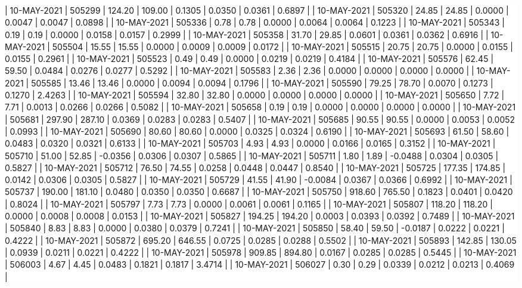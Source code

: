 | 10-MAY-2021 | 505299 | 124.20 | 109.00 | 0.1305 | 0.0350 | 0.0361 | 0.6897 |
| 10-MAY-2021 | 505320 | 24.85 | 24.85 | 0.0000 | 0.0047 | 0.0047 | 0.0898 |
| 10-MAY-2021 | 505336 | 0.78 | 0.78 | 0.0000 | 0.0064 | 0.0064 | 0.1223 |
| 10-MAY-2021 | 505343 | 0.19 | 0.19 | 0.0000 | 0.0158 | 0.0157 | 0.2999 |
| 10-MAY-2021 | 505358 | 31.70 | 29.85 | 0.0601 | 0.0361 | 0.0362 | 0.6916 |
| 10-MAY-2021 | 505504 | 15.55 | 15.55 | 0.0000 | 0.0009 | 0.0009 | 0.0172 |
| 10-MAY-2021 | 505515 | 20.75 | 20.75 | 0.0000 | 0.0155 | 0.0155 | 0.2961 |
| 10-MAY-2021 | 505523 | 0.49 | 0.49 | 0.0000 | 0.0219 | 0.0219 | 0.4184 |
| 10-MAY-2021 | 505576 | 62.45 | 59.50 | 0.0484 | 0.0276 | 0.0277 | 0.5292 |
| 10-MAY-2021 | 505583 | 2.36 | 2.36 | 0.0000 | 0.0000 | 0.0000 | 0.0000 |
| 10-MAY-2021 | 505585 | 13.46 | 13.46 | 0.0000 | 0.0094 | 0.0094 | 0.1796 |
| 10-MAY-2021 | 505590 | 79.25 | 78.70 | 0.0070 | 0.1273 | 0.1270 | 2.4263 |
| 10-MAY-2021 | 505594 | 32.80 | 32.80 | 0.0000 | 0.0000 | 0.0000 | 0.0000 |
| 10-MAY-2021 | 505650 | 7.72 | 7.71 | 0.0013 | 0.0266 | 0.0266 | 0.5082 |
| 10-MAY-2021 | 505658 | 0.19 | 0.19 | 0.0000 | 0.0000 | 0.0000 | 0.0000 |
| 10-MAY-2021 | 505681 | 297.90 | 287.10 | 0.0369 | 0.0283 | 0.0283 | 0.5407 |
| 10-MAY-2021 | 505685 | 90.55 | 90.55 | 0.0000 | 0.0053 | 0.0052 | 0.0993 |
| 10-MAY-2021 | 505690 | 80.60 | 80.60 | 0.0000 | 0.0325 | 0.0324 | 0.6190 |
| 10-MAY-2021 | 505693 | 61.50 | 58.60 | 0.0483 | 0.0320 | 0.0321 | 0.6133 |
| 10-MAY-2021 | 505703 | 4.93 | 4.93 | 0.0000 | 0.0166 | 0.0165 | 0.3152 |
| 10-MAY-2021 | 505710 | 51.00 | 52.85 | -0.0356 | 0.0306 | 0.0307 | 0.5865 |
| 10-MAY-2021 | 505711 | 1.80 | 1.89 | -0.0488 | 0.0304 | 0.0305 | 0.5827 |
| 10-MAY-2021 | 505712 | 76.50 | 74.55 | 0.0258 | 0.0448 | 0.0447 | 0.8540 |
| 10-MAY-2021 | 505725 | 177.35 | 174.85 | 0.0142 | 0.0306 | 0.0305 | 0.5827 |
| 10-MAY-2021 | 505729 | 41.55 | 41.90 | -0.0084 | 0.0367 | 0.0366 | 0.6992 |
| 10-MAY-2021 | 505737 | 190.00 | 181.10 | 0.0480 | 0.0350 | 0.0350 | 0.6687 |
| 10-MAY-2021 | 505750 | 918.60 | 765.50 | 0.1823 | 0.0401 | 0.0420 | 0.8024 |
| 10-MAY-2021 | 505797 | 7.73 | 7.73 | 0.0000 | 0.0061 | 0.0061 | 0.1165 |
| 10-MAY-2021 | 505807 | 118.20 | 118.20 | 0.0000 | 0.0008 | 0.0008 | 0.0153 |
| 10-MAY-2021 | 505827 | 194.25 | 194.20 | 0.0003 | 0.0393 | 0.0392 | 0.7489 |
| 10-MAY-2021 | 505840 | 8.83 | 8.83 | 0.0000 | 0.0380 | 0.0379 | 0.7241 |
| 10-MAY-2021 | 505850 | 58.40 | 59.50 | -0.0187 | 0.0222 | 0.0221 | 0.4222 |
| 10-MAY-2021 | 505872 | 695.20 | 646.55 | 0.0725 | 0.0285 | 0.0288 | 0.5502 |
| 10-MAY-2021 | 505893 | 142.85 | 130.05 | 0.0939 | 0.0211 | 0.0221 | 0.4222 |
| 10-MAY-2021 | 505978 | 909.85 | 894.80 | 0.0167 | 0.0285 | 0.0285 | 0.5445 |
| 10-MAY-2021 | 506003 | 4.67 | 4.45 | 0.0483 | 0.1821 | 0.1817 | 3.4714 |
| 10-MAY-2021 | 506027 | 0.30 | 0.29 | 0.0339 | 0.0212 | 0.0213 | 0.4069 |